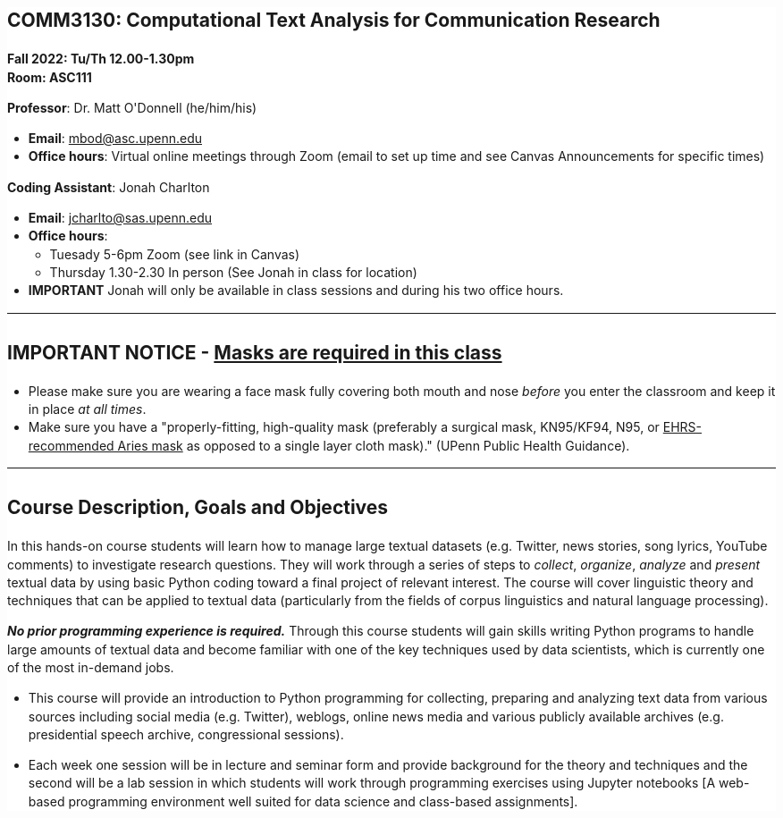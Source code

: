 ## COMM3130: Computational Text Analysis for Communication Research
**Fall 2022: Tu/Th 12.00-1.30pm**  
**Room: ASC111**

**Professor**: Dr. Matt O'Donnell (he/him/his)
  - **Email**: mbod@asc.upenn.edu
  - **Office hours**: Virtual online meetings through Zoom (email to set up time and see Canvas Announcements for specific times)


**Coding Assistant**: Jonah Charlton
  - **Email**: jcharlto@sas.upenn.edu
  - **Office hours**:
	- Tuesady 5-6pm Zoom (see link in Canvas)
	- Thursday 1.30-2.30 In person (See Jonah in class for location)
  - **IMPORTANT** Jonah will only be available in class sessions and during his two office hours.

----

## IMPORTANT NOTICE - <u>Masks are required in this class</u>
* Please make sure you are wearing a face mask fully covering both mouth and nose _before_ you enter the classroom and keep it in place _at all times_.
* Make sure you have a "properly-fitting, high-quality mask (preferably a surgical mask, KN95/KF94, N95, or [EHRS-recommended Aries mask](https://ehrs.upenn.edu/covid-19/universal-mask-and-cloth-face-covering-precautions) as opposed to a single layer cloth mask)." (UPenn Public Health Guidance).

----

## Course Description, Goals and Objectives

In this hands-on course students will learn how to manage large textual datasets (e.g. Twitter, news stories, song lyrics, YouTube comments) to investigate research questions. They will work through a series of steps to _collect_,
_organize_, _analyze_ and _present_ textual data by using basic Python coding toward a final project of relevant interest.  The course will cover linguistic theory and techniques that can be applied to textual data (particularly from the fields of corpus linguistics and natural language processing).

**_No prior programming experience is required._** Through this course students will gain skills writing Python programs to handle large amounts of textual data and become familiar with one of the key techniques used by data scientists, which is currently one of the most in-demand jobs.

* This course will provide an introduction to Python programming for collecting, preparing and analyzing text data from various sources including
social media (e.g. Twitter), weblogs, online news media and various publicly available archives (e.g. presidential speech archive, congressional sessions).

* Each week one session will be in lecture and seminar form and provide background for the theory and techniques and the second will be a lab session
in which students will work through programming exercises using Jupyter notebooks [A web-based programming environment well suited for data science and class-based assignments].
